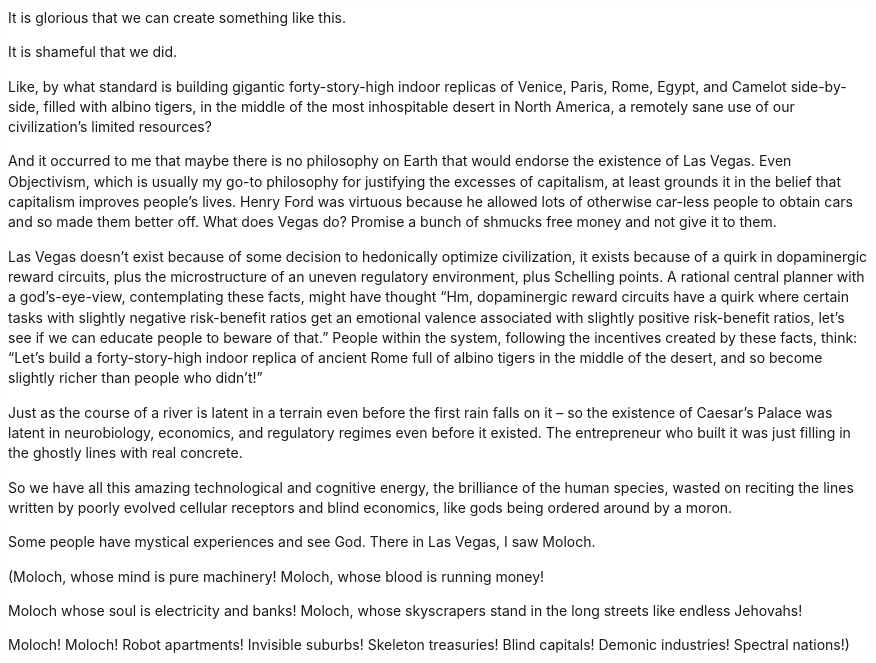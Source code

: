   It is glorious that we can create something like this.

   It is shameful that we did.

   Like, by what standard is building gigantic forty-story-high indoor
   replicas of Venice, Paris, Rome, Egypt, and Camelot side-by-side,
   filled with albino tigers, in the middle of the most inhospitable
   desert in North America, a remotely sane use of our civilization’s
   limited resources?

   And it occurred to me that maybe there is no philosophy on Earth that
   would endorse the existence of Las Vegas. Even Objectivism, which is
   usually my go-to philosophy for justifying the excesses of capitalism,
   at least grounds it in the belief that capitalism improves people’s
   lives. Henry Ford was virtuous because he allowed lots of otherwise
   car-less people to obtain cars and so made them better off. What does
   Vegas do? Promise a bunch of shmucks free money and not give it to
   them.

   Las Vegas doesn’t exist because of some decision to hedonically
   optimize civilization, it exists because of a quirk in dopaminergic
   reward circuits, plus the microstructure of an uneven regulatory
   environment, plus Schelling points. A rational central planner with a
   god’s-eye-view, contemplating these facts, might have thought “Hm,
   dopaminergic reward circuits have a quirk where certain tasks with
   slightly negative risk-benefit ratios get an emotional valence
   associated with slightly positive risk-benefit ratios, let’s see if we
   can educate people to beware of that.” People within the system,
   following the incentives created by these facts, think: “Let’s build a
   forty-story-high indoor replica of ancient Rome full of albino tigers
   in the middle of the desert, and so become slightly richer than people
   who didn’t!”

   Just as the course of a river is latent in a terrain even before the
   first rain falls on it – so the existence of Caesar’s Palace was latent
   in neurobiology, economics, and regulatory regimes even before it
   existed. The entrepreneur who built it was just filling in the ghostly
   lines with real concrete.

   So we have all this amazing technological and cognitive energy, the
   brilliance of the human species, wasted on reciting the lines written
   by poorly evolved cellular receptors and blind economics, like gods
   being ordered around by a moron.

   Some people have mystical experiences and see God. There in Las Vegas,
   I saw Moloch.

   (Moloch, whose mind is pure machinery! Moloch, whose blood is running
   money!

   Moloch whose soul is electricity and banks! Moloch, whose skyscrapers
   stand in the long streets like endless Jehovahs!

   Moloch! Moloch! Robot apartments! Invisible suburbs! Skeleton
   treasuries! Blind capitals! Demonic industries! Spectral nations!)
